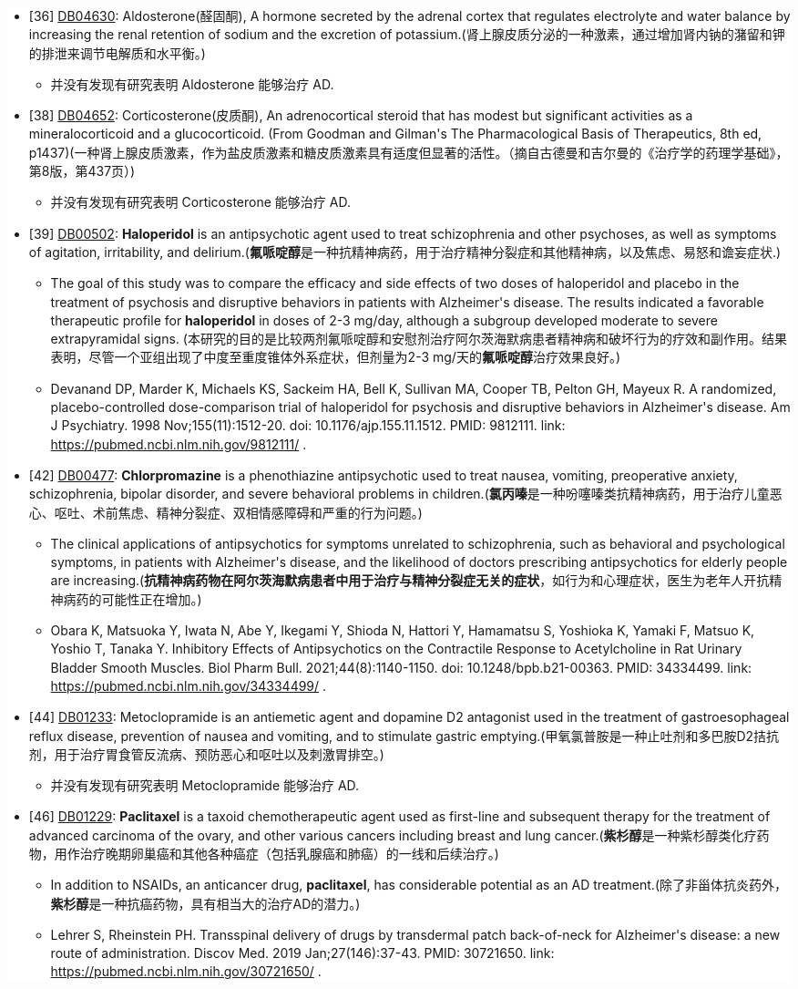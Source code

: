 - [36] [DB04630](https://go.drugbank.com/drugs/DB04630): Aldosterone(醛固酮), A hormone secreted by the adrenal cortex that regulates electrolyte and water balance by increasing the renal retention of sodium and the excretion of potassium.(肾上腺皮质分泌的一种激素，通过增加肾内钠的潴留和钾的排泄来调节电解质和水平衡。)

   - 并没有发现有研究表明 Aldosterone 能够治疗 AD.

- [38] [DB04652](https://go.drugbank.com/drugs/DB04652): Corticosterone(皮质酮), An adrenocortical steroid that has modest but significant activities as a mineralocorticoid and a glucocorticoid. (From Goodman and Gilman's The Pharmacological Basis of Therapeutics, 8th ed, p1437)(一种肾上腺皮质激素，作为盐皮质激素和糖皮质激素具有适度但显著的活性。（摘自古德曼和吉尔曼的《治疗学的药理学基础》，第8版，第437页）)

   - 并没有发现有研究表明 Corticosterone 能够治疗 AD.

- [39] [DB00502](https://go.drugbank.com/drugs/DB00502): **Haloperidol** is an antipsychotic agent used to treat schizophrenia and other psychoses, as well as symptoms of agitation, irritability, and delirium.(**氟哌啶醇**是一种抗精神病药，用于治疗精神分裂症和其他精神病，以及焦虑、易怒和谵妄症状.)

   - The goal of this study was to compare the efficacy and side effects of two doses of haloperidol and placebo in the treatment of psychosis and disruptive behaviors in patients with Alzheimer's disease. The results indicated a favorable therapeutic profile for **haloperidol** in doses of 2-3 mg/day, although a subgroup developed moderate to severe extrapyramidal signs. (本研究的目的是比较两剂氟哌啶醇和安慰剂治疗阿尔茨海默病患者精神病和破坏行为的疗效和副作用。结果表明，尽管一个亚组出现了中度至重度锥体外系症状，但剂量为2-3 mg/天的**氟哌啶醇**治疗效果良好。)
   
   - Devanand DP, Marder K, Michaels KS, Sackeim HA, Bell K, Sullivan MA, Cooper TB, Pelton GH, Mayeux R. A randomized, placebo-controlled dose-comparison trial of haloperidol for psychosis and disruptive behaviors in Alzheimer's disease. Am J Psychiatry. 1998 Nov;155(11):1512-20. doi: 10.1176/ajp.155.11.1512. PMID: 9812111. link: https://pubmed.ncbi.nlm.nih.gov/9812111/ .

- [42] [DB00477](https://go.drugbank.com/drugs/DB00477): **Chlorpromazine** is a phenothiazine antipsychotic used to treat nausea, vomiting, preoperative anxiety, schizophrenia, bipolar disorder, and severe behavioral problems in children.(**氯丙嗪**是一种吩噻嗪类抗精神病药，用于治疗儿童恶心、呕吐、术前焦虑、精神分裂症、双相情感障碍和严重的行为问题。)

   - The clinical applications of antipsychotics for symptoms unrelated to schizophrenia, such as behavioral and psychological symptoms, in patients with Alzheimer's disease, and the likelihood of doctors prescribing antipsychotics for elderly people are increasing.(**抗精神病药物在阿尔茨海默病患者中用于治疗与精神分裂症无关的症状**，如行为和心理症状，医生为老年人开抗精神病药的可能性正在增加。)
   
   - Obara K, Matsuoka Y, Iwata N, Abe Y, Ikegami Y, Shioda N, Hattori Y, Hamamatsu S, Yoshioka K, Yamaki F, Matsuo K, Yoshio T, Tanaka Y. Inhibitory Effects of Antipsychotics on the Contractile Response to Acetylcholine in Rat Urinary Bladder Smooth Muscles. Biol Pharm Bull. 2021;44(8):1140-1150. doi: 10.1248/bpb.b21-00363. PMID: 34334499. link: https://pubmed.ncbi.nlm.nih.gov/34334499/ .

- [44] [DB01233](https://go.drugbank.com/drugs/DB01233): Metoclopramide is an antiemetic agent and dopamine D2 antagonist used in the treatment of gastroesophageal reflux disease, prevention of nausea and vomiting, and to stimulate gastric emptying.(甲氧氯普胺是一种止吐剂和多巴胺D2拮抗剂，用于治疗胃食管反流病、预防恶心和呕吐以及刺激胃排空。)

   - 并没有发现有研究表明 Metoclopramide 能够治疗 AD.

- [46] [DB01229](https://go.drugbank.com/drugs/DB01229): **Paclitaxel** is a taxoid chemotherapeutic agent used as first-line and subsequent therapy for the treatment of advanced carcinoma of the ovary, and other various cancers including breast and lung cancer.(**紫杉醇**是一种紫杉醇类化疗药物，用作治疗晚期卵巢癌和其他各种癌症（包括乳腺癌和肺癌）的一线和后续治疗。)

   - In addition to NSAIDs, an anticancer drug, **paclitaxel**, has considerable potential as an AD treatment.(除了非甾体抗炎药外，**紫杉醇**是一种抗癌药物，具有相当大的治疗AD的潜力。)
   
   - Lehrer S, Rheinstein PH. Transspinal delivery of drugs by transdermal patch back-of-neck for Alzheimer's disease: a new route of administration. Discov Med. 2019 Jan;27(146):37-43. PMID: 30721650. link: https://pubmed.ncbi.nlm.nih.gov/30721650/ .
